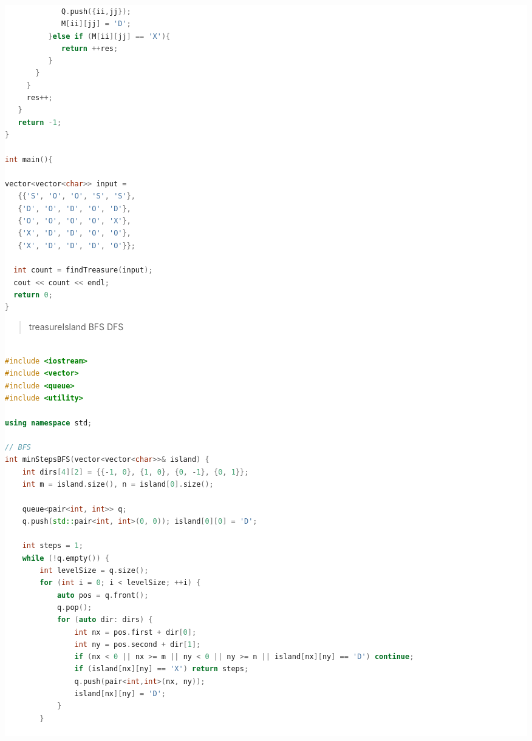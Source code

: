 ```cpp
             Q.push({ii,jj});
             M[ii][jj] = 'D';
          }else if (M[ii][jj] == 'X'){
             return ++res;
          }
       }
     }
     res++;
   }
   return -1;
}

int main(){

vector<vector<char>> input = 
   {{'S', 'O', 'O', 'S', 'S'},
   {'D', 'O', 'D', 'O', 'D'},
   {'O', 'O', 'O', 'O', 'X'},
   {'X', 'D', 'D', 'O', 'O'},
   {'X', 'D', 'D', 'D', 'O'}};

  int count = findTreasure(input);
  cout << count << endl; 
  return 0;
}


```


> treasureIsland BFS DFS
```cpp

#include <iostream>
#include <vector>
#include <queue>
#include <utility>

using namespace std;

// BFS
int minStepsBFS(vector<vector<char>>& island) {
    int dirs[4][2] = {{-1, 0}, {1, 0}, {0, -1}, {0, 1}};
    int m = island.size(), n = island[0].size();

    queue<pair<int, int>> q;
    q.push(std::pair<int, int>(0, 0)); island[0][0] = 'D';

    int steps = 1;
    while (!q.empty()) {
        int levelSize = q.size();
        for (int i = 0; i < levelSize; ++i) {
            auto pos = q.front();
            q.pop();
            for (auto dir: dirs) {
                int nx = pos.first + dir[0];
                int ny = pos.second + dir[1];
                if (nx < 0 || nx >= m || ny < 0 || ny >= n || island[nx][ny] == 'D') continue;
                if (island[nx][ny] == 'X') return steps;
                q.push(pair<int,int>(nx, ny));
                island[nx][ny] = 'D';
            } 
        }
        
```